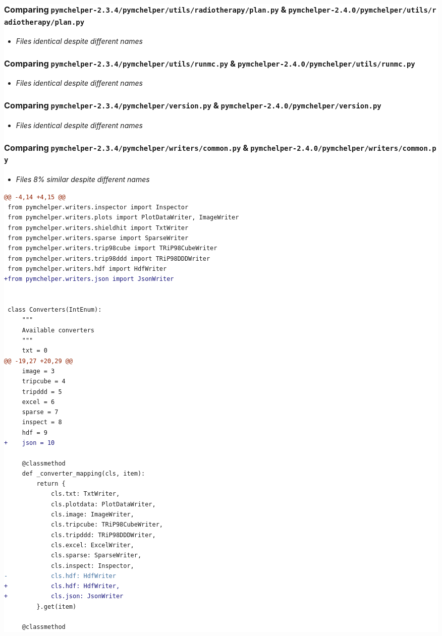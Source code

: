 ### Comparing `pymchelper-2.3.4/pymchelper/utils/radiotherapy/plan.py` & `pymchelper-2.4.0/pymchelper/utils/radiotherapy/plan.py`

 * *Files identical despite different names*

### Comparing `pymchelper-2.3.4/pymchelper/utils/runmc.py` & `pymchelper-2.4.0/pymchelper/utils/runmc.py`

 * *Files identical despite different names*

### Comparing `pymchelper-2.3.4/pymchelper/version.py` & `pymchelper-2.4.0/pymchelper/version.py`

 * *Files identical despite different names*

### Comparing `pymchelper-2.3.4/pymchelper/writers/common.py` & `pymchelper-2.4.0/pymchelper/writers/common.py`

 * *Files 8% similar despite different names*

```diff
@@ -4,14 +4,15 @@
 from pymchelper.writers.inspector import Inspector
 from pymchelper.writers.plots import PlotDataWriter, ImageWriter
 from pymchelper.writers.shieldhit import TxtWriter
 from pymchelper.writers.sparse import SparseWriter
 from pymchelper.writers.trip98cube import TRiP98CubeWriter
 from pymchelper.writers.trip98ddd import TRiP98DDDWriter
 from pymchelper.writers.hdf import HdfWriter
+from pymchelper.writers.json import JsonWriter
 
 
 class Converters(IntEnum):
     """
     Available converters
     """
     txt = 0
@@ -19,27 +20,29 @@
     image = 3
     tripcube = 4
     tripddd = 5
     excel = 6
     sparse = 7
     inspect = 8
     hdf = 9
+    json = 10
 
     @classmethod
     def _converter_mapping(cls, item):
         return {
             cls.txt: TxtWriter,
             cls.plotdata: PlotDataWriter,
             cls.image: ImageWriter,
             cls.tripcube: TRiP98CubeWriter,
             cls.tripddd: TRiP98DDDWriter,
             cls.excel: ExcelWriter,
             cls.sparse: SparseWriter,
             cls.inspect: Inspector,
-            cls.hdf: HdfWriter
+            cls.hdf: HdfWriter,
+            cls.json: JsonWriter
         }.get(item)
 
     @classmethod
```